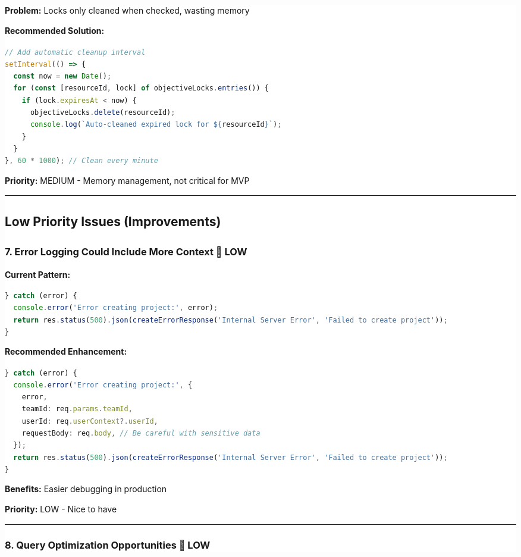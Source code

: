 **Problem:** Locks only cleaned when checked, wasting memory

**Recommended Solution:**
```typescript
// Add automatic cleanup interval
setInterval(() => {
  const now = new Date();
  for (const [resourceId, lock] of objectiveLocks.entries()) {
    if (lock.expiresAt < now) {
      objectiveLocks.delete(resourceId);
      console.log(`Auto-cleaned expired lock for ${resourceId}`);
    }
  }
}, 60 * 1000); // Clean every minute
```

**Priority:** MEDIUM - Memory management, not critical for MVP

---

## Low Priority Issues (Improvements)

### 7. Error Logging Could Include More Context 📝 LOW

**Current Pattern:**
```typescript
} catch (error) {
  console.error('Error creating project:', error);
  return res.status(500).json(createErrorResponse('Internal Server Error', 'Failed to create project'));
}
```

**Recommended Enhancement:**
```typescript
} catch (error) {
  console.error('Error creating project:', {
    error,
    teamId: req.params.teamId,
    userId: req.userContext?.userId,
    requestBody: req.body, // Be careful with sensitive data
  });
  return res.status(500).json(createErrorResponse('Internal Server Error', 'Failed to create project'));
}
```

**Benefits:** Easier debugging in production

**Priority:** LOW - Nice to have

---

### 8. Query Optimization Opportunities 🚀 LOW

